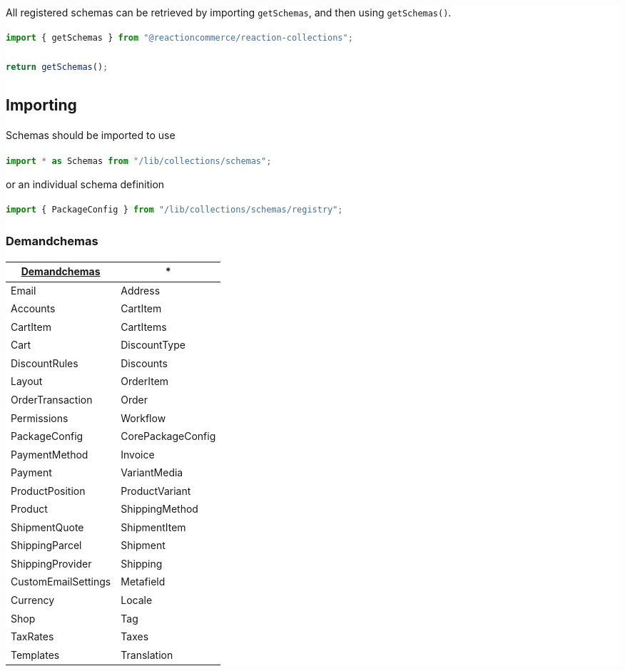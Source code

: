 All registered schemas can be retrieved by importing `getSchemas`, and then using `getSchemas()`.

```js
import { getSchemas } from "@reactioncommerce/reaction-collections";

return getSchemas();
```

## Importing

Schemas should be imported to use

```js
import * as Schemas from "/lib/collections/schemas";
```

or an individual schema definition

```js
import { PackageConfig } from "/lib/collections/schemas/registry";
```

### Demandchemas

| [Demandchemas](https://github.com/reactioncommerce/reaction/tree/v1.6.4/lib/collections/schemas) | \*                |
| ---------------------------------------------------------------------------------------------------- | ----------------- |
| Email                                                                                                | Address           |
| Accounts                                                                                             | CartItem          |
| CartItem                                                                                             | CartItems         |
| Cart                                                                                                 | DiscountType      |
| DiscountRules                                                                                        | Discounts         |
| Layout                                                                                               | OrderItem         |
| OrderTransaction                                                                                     | Order             |
| Permissions                                                                                          | Workflow          |
| PackageConfig                                                                                        | CorePackageConfig |
| PaymentMethod                                                                                        | Invoice           |
| Payment                                                                                              | VariantMedia      |
| ProductPosition                                                                                      | ProductVariant    |
| Product                                                                                              | ShippingMethod    |
| ShipmentQuote                                                                                        | ShipmentItem      |
| ShippingParcel                                                                                       | Shipment          |
| ShippingProvider                                                                                     | Shipping          |
| CustomEmailSettings                                                                                  | Metafield         |
| Currency                                                                                             | Locale            |
| Shop                                                                                                 | Tag               |
| TaxRates                                                                                             | Taxes             |
| Templates                                                                                            | Translation       |
